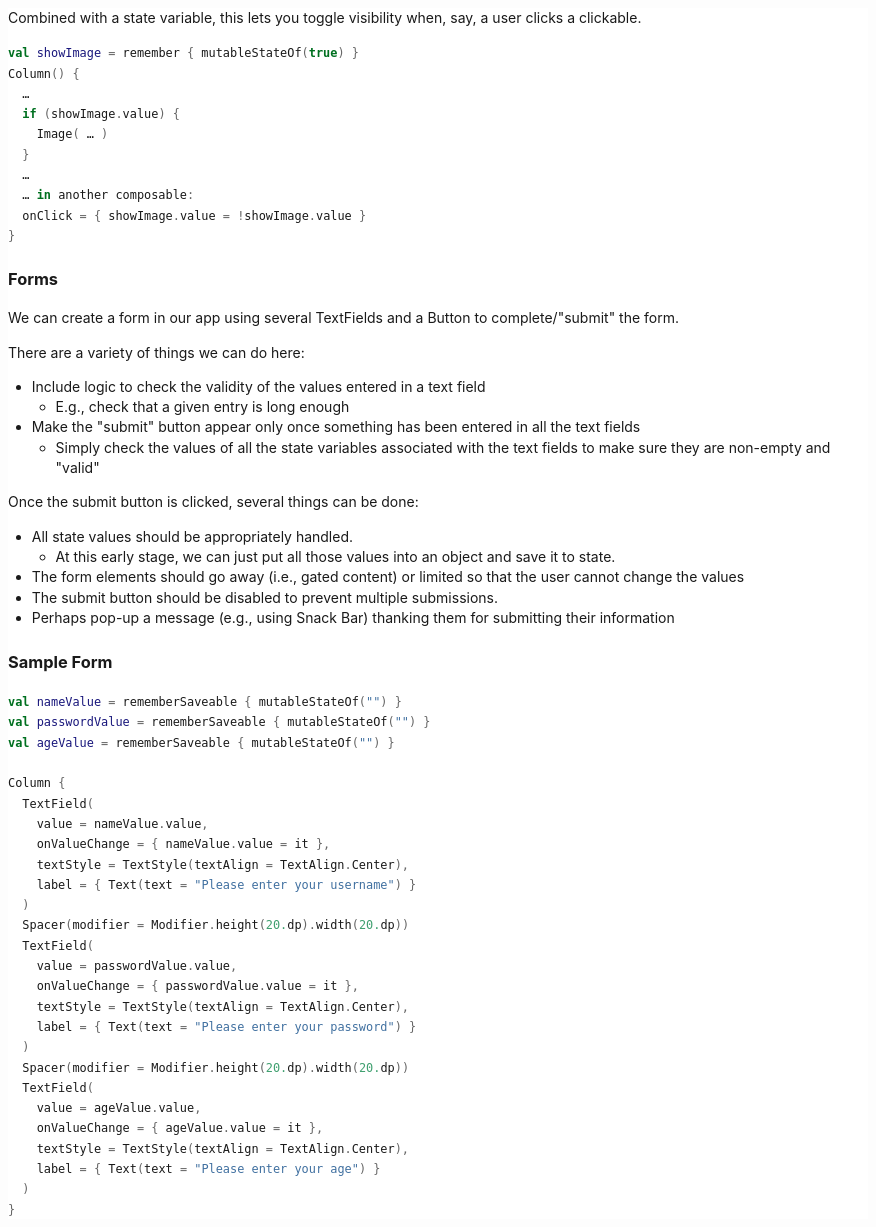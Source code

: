 Combined with a state variable, this lets you toggle visibility when, say, a user clicks a clickable.

```kotlin
val showImage = remember { mutableStateOf(true) }
Column() {
  …
  if (showImage.value) {
    Image( … )
  }
  …
  … in another composable:
  onClick = { showImage.value = !showImage.value }
}
```

### Forms

We can create a form in our app using several TextFields and a Button to complete/"submit" the form.

There are a variety of things we can do here:

- Include logic to check the validity of the values entered in a text field
  - E.g., check that a given entry is long enough
- Make the "submit" button appear only once something has been entered in all the text fields
  - Simply check the values of all the state variables associated with the text fields to make sure they are non-empty and "valid"

Once the submit button is clicked, several things can be done:

- All state values should be appropriately handled.
  - At this early stage, we can just put all those values into an object and save it to state.
- The form elements should go away (i.e., gated content) or limited so that the user cannot change the values
- The submit button should be disabled to prevent multiple submissions.
- Perhaps pop-up a message (e.g., using Snack Bar) thanking them for submitting their information

### Sample Form

```kotlin
val nameValue = rememberSaveable { mutableStateOf("") }
val passwordValue = rememberSaveable { mutableStateOf("") }
val ageValue = rememberSaveable { mutableStateOf("") }

Column {
  TextField(
    value = nameValue.value,
    onValueChange = { nameValue.value = it },
    textStyle = TextStyle(textAlign = TextAlign.Center),
    label = { Text(text = "Please enter your username") }
  )
  Spacer(modifier = Modifier.height(20.dp).width(20.dp))
  TextField(
    value = passwordValue.value,
    onValueChange = { passwordValue.value = it },
    textStyle = TextStyle(textAlign = TextAlign.Center),
    label = { Text(text = "Please enter your password") }
  )
  Spacer(modifier = Modifier.height(20.dp).width(20.dp))
  TextField(
    value = ageValue.value,
    onValueChange = { ageValue.value = it },
    textStyle = TextStyle(textAlign = TextAlign.Center),
    label = { Text(text = "Please enter your age") }
  )
}
```